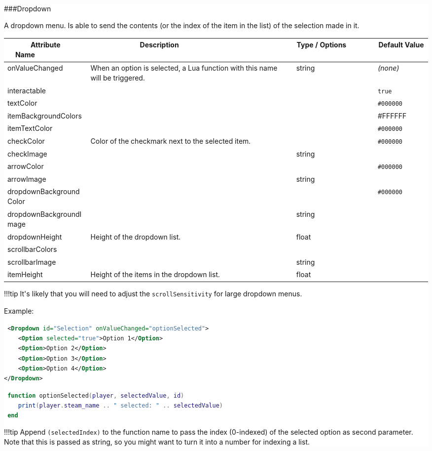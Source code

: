 

###Dropdown

A dropdown menu. Is able to send the contents (or the index of the item in the list) of the selection made in it.

Attribute Name&nbsp;&nbsp;&nbsp;&nbsp;&nbsp;&nbsp;&nbsp;&nbsp;&nbsp;&nbsp;&nbsp;&nbsp;&nbsp;&nbsp;&nbsp;&nbsp;&nbsp;&nbsp;&nbsp;&nbsp;&nbsp;&nbsp; | Description&nbsp;&nbsp;&nbsp;&nbsp;&nbsp;&nbsp;&nbsp;&nbsp;&nbsp;&nbsp;&nbsp;&nbsp;&nbsp;&nbsp;&nbsp;&nbsp;&nbsp;&nbsp;&nbsp;&nbsp;&nbsp;&nbsp;&nbsp;&nbsp;&nbsp;&nbsp;&nbsp;&nbsp;&nbsp;&nbsp;&nbsp;&nbsp;&nbsp; | Type&nbsp;/&nbsp;Options&nbsp;&nbsp;&nbsp;&nbsp;&nbsp;&nbsp;&nbsp;&nbsp;&nbsp;&nbsp;&nbsp;&nbsp;&nbsp;&nbsp;&nbsp;&nbsp;&nbsp;&nbsp;&nbsp;&nbsp;&nbsp;&nbsp; | Default&nbsp;Value&nbsp;&nbsp;&nbsp;&nbsp;&nbsp;&nbsp;
-- | -- | -- | --
onValueChanged | When an option is selected, a Lua function with this name will be triggered. | string | *(none)*
interactable |  | [<span class="tag boo"></span>](attributes.md#attribute-types) | `true`
textColor |  | [<span class="tag xmlco"></span>](attributes.md#attribute-types) | `#000000`
itemBackgroundColors |  | [<span class="tag xmlcb"></span>](attributes.md#attribute-types) | #FFFFFF|#FFFFFF|#C8C8C8|rgba(0.78,0.78,0.78,0.5)
itemTextColor |  | [<span class="tag xmlco"></span>](attributes.md#attribute-types) | `#000000`
checkColor | Color of the checkmark next to the selected item. | [<span class="tag xmlco"></span>](attributes.md#attribute-types) | `#000000`
checkImage |  | string |
arrowColor |  | [<span class="tag xmlco"></span>](attributes.md#attribute-types) | `#000000`
arrowImage |  | string |
dropdownBackgroundColor |  | [<span class="tag xmlco"></span>](attributes.md#attribute-types) | `#000000`
dropdownBackgroundImage |  | string |
dropdownHeight | Height of the dropdown list. | float |
scrollbarColors |  | [<span class="tag xmlcb"></span>](attributes.md#attribute-types) |
scrollbarImage |  | string |
itemHeight | Height of the items in the dropdown list. | float |

!!!tip
    It's likely that you will need to adjust the `scrollSensitivity` for large dropdown menus.

Example:
```xml
 <Dropdown id="Selection" onValueChanged="optionSelected">
    <Option selected="true">Option 1</Option>
    <Option>Option 2</Option>
    <Option>Option 3</Option>
    <Option>Option 4</Option>
</Dropdown>
```
```lua
 function optionSelected(player, selectedValue, id)
    print(player.steam_name .. " selected: " .. selectedValue)
 end
```

!!!tip
    Append `(selectedIndex)` to the function name to pass the index (0-indexed) of the selected option as second parameter. Note that this is passed as string, so you might want to turn it into a number for indexing a list.
